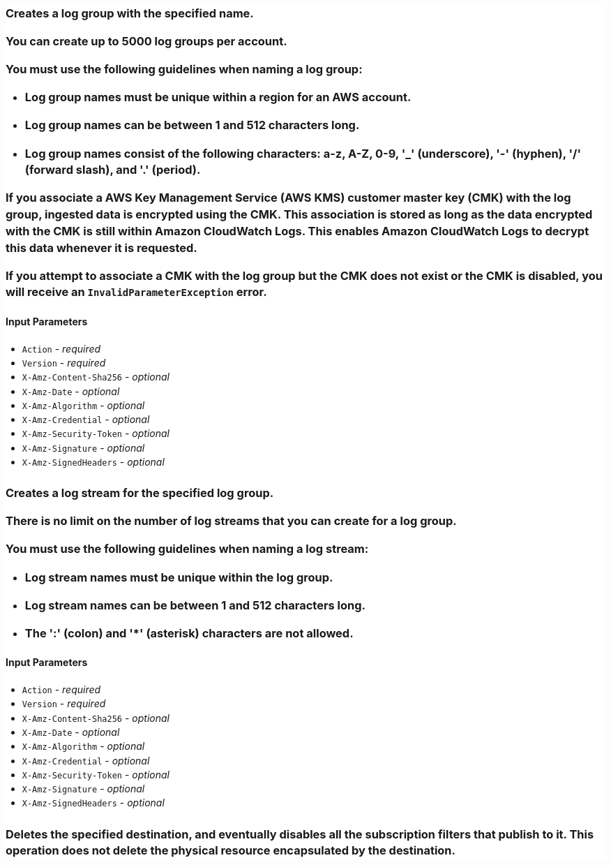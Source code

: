 ### <p>Creates a log group with the specified name.</p> <p>You can create up to 5000 log groups per account.</p> <p>You must use the following guidelines when naming a log group:</p> <ul> <li> <p>Log group names must be unique within a region for an AWS account.</p> </li> <li> <p>Log group names can be between 1 and 512 characters long.</p> </li> <li> <p>Log group names consist of the following characters: a-z, A-Z, 0-9, '_' (underscore), '-' (hyphen), '/' (forward slash), and '.' (period).</p> </li> </ul> <p>If you associate a AWS Key Management Service (AWS KMS) customer master key (CMK) with the log group, ingested data is encrypted using the CMK. This association is stored as long as the data encrypted with the CMK is still within Amazon CloudWatch Logs. This enables Amazon CloudWatch Logs to decrypt this data whenever it is requested.</p> <p>If you attempt to associate a CMK with the log group but the CMK does not exist or the CMK is disabled, you will receive an <code>InvalidParameterException</code> error. </p>

#### Input Parameters
* `Action` - _required_
* `Version` - _required_
* `X-Amz-Content-Sha256` - _optional_
* `X-Amz-Date` - _optional_
* `X-Amz-Algorithm` - _optional_
* `X-Amz-Credential` - _optional_
* `X-Amz-Security-Token` - _optional_
* `X-Amz-Signature` - _optional_
* `X-Amz-SignedHeaders` - _optional_

### <p>Creates a log stream for the specified log group.</p> <p>There is no limit on the number of log streams that you can create for a log group.</p> <p>You must use the following guidelines when naming a log stream:</p> <ul> <li> <p>Log stream names must be unique within the log group.</p> </li> <li> <p>Log stream names can be between 1 and 512 characters long.</p> </li> <li> <p>The ':' (colon) and '*' (asterisk) characters are not allowed.</p> </li> </ul>

#### Input Parameters
* `Action` - _required_
* `Version` - _required_
* `X-Amz-Content-Sha256` - _optional_
* `X-Amz-Date` - _optional_
* `X-Amz-Algorithm` - _optional_
* `X-Amz-Credential` - _optional_
* `X-Amz-Security-Token` - _optional_
* `X-Amz-Signature` - _optional_
* `X-Amz-SignedHeaders` - _optional_

### Deletes the specified destination, and eventually disables all the subscription filters that publish to it. This operation does not delete the physical resource encapsulated by the destination.
